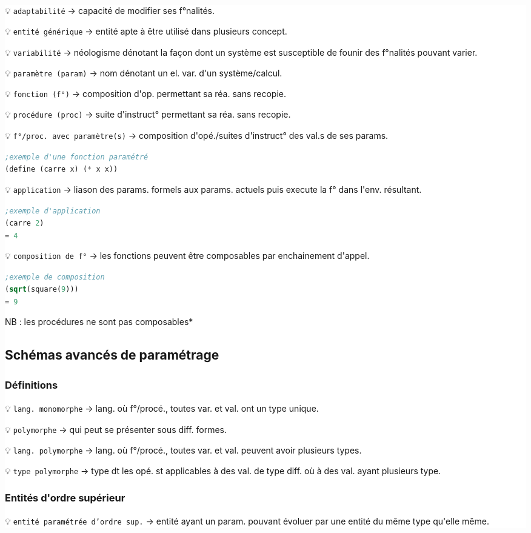 :bulb: `adaptabilité` &rarr; capacité de modifier ses f°nalités.

:bulb: `entité générique` &rarr; entité apte à être utilisé dans plusieurs concept.

:bulb: `variabilité` &rarr; néologisme dénotant la façon dont un système est susceptible de founir des f°nalités pouvant varier.

:bulb: `paramètre (param)` &rarr; nom dénotant un el. var. d'un système/calcul.

:bulb: `fonction (f°)` &rarr; composition d'op. permettant sa réa. sans recopie.

:bulb: `procédure (proc)` &rarr; suite d'instruct° permettant sa réa. sans recopie.

:bulb: `f°/proc. avec paramètre(s)` &rarr; composition d'opé./suites d'instruct° des val.s de ses params.

```scheme
;exemple d'une fonction paramétré
(define (carre x) (* x x))
```

:bulb: `application` &rarr; liason des params. formels aux params. actuels puis execute la f° dans l'env. résultant.

```scheme
;exemple d'application
(carre 2)
= 4
```

:bulb: `composition de f°` &rarr; les fonctions peuvent être composables par enchainement d'appel.

```scheme
;exemple de composition
(sqrt(square(9)))
= 9
```

NB : les procédures ne sont pas composables*

## Schémas avancés de paramétrage

### Définitions

:bulb: `lang. monomorphe` &rarr; lang. où f°/procé., toutes var. et val. ont un type unique.

:bulb: `polymorphe` &rarr; qui peut se présenter sous diff. formes.

:bulb: `lang. polymorphe` &rarr; lang. où f°/procé., toutes var. et val. peuvent avoir plusieurs types.

:bulb: `type polymorphe` &rarr; type dt les opé. st applicables à des val. de type diff. où à des val. ayant plusieurs type.

### Entités d'ordre supérieur

:bulb: `entité paramétrée d’ordre sup.` &rarr; entité ayant un param. pouvant évoluer par une entité du même type qu'elle même.
